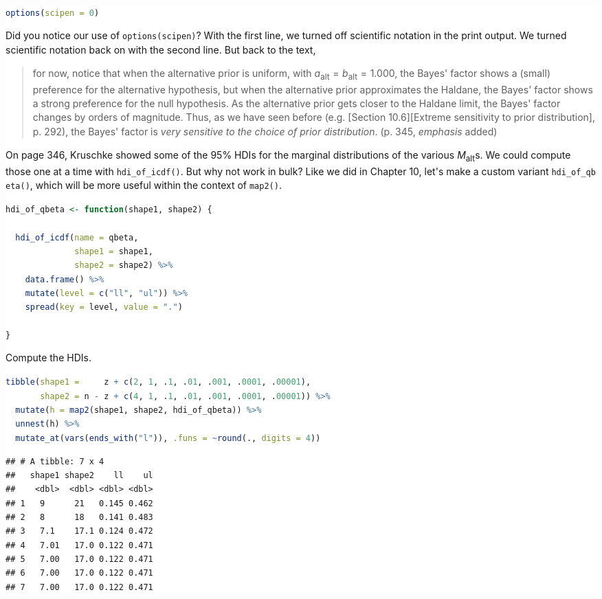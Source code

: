 ```r
options(scipen = 0)
```

Did you notice our use of `options(scipen)`? With the first line, we turned off scientific notation in the print output. We turned scientific notation back on with the second line. But back to the text,

> for now, notice that when the alternative prior is uniform, with $a_\text{alt} = b_\text{alt} = 1.000$, the Bayes' factor shows a (small) preference for the alternative hypothesis, but when the alternative prior approximates the Haldane, the Bayes' factor shows a strong preference for the null hypothesis. As the alternative prior gets closer to the Haldane limit, the Bayes' factor changes by orders of magnitude. Thus, as we have seen before (e.g. [Section 10.6][Extreme sensitivity to prior distribution], p. 292), the Bayes' factor is *very sensitive to the choice of prior distribution*. (p. 345, *emphasis* added)

On page 346, Kruschke showed some of the 95% HDIs for the marginal distributions of the various $M_\text{alt}$s. We could compute those one at a time with `hdi_of_icdf()`. But why not work in bulk? Like we did in Chapter 10, let's make a custom variant `hdi_of_qbeta()`, which will be more useful within the context of `map2()`.


```r
hdi_of_qbeta <- function(shape1, shape2) {
  
  hdi_of_icdf(name = qbeta,
              shape1 = shape1,
              shape2 = shape2) %>% 
    data.frame() %>% 
    mutate(level = c("ll", "ul")) %>% 
    spread(key = level, value = ".")
  
}
```

Compute the HDIs.


```r
tibble(shape1 =     z + c(2, 1, .1, .01, .001, .0001, .00001),
       shape2 = n - z + c(4, 1, .1, .01, .001, .0001, .00001)) %>% 
  mutate(h = map2(shape1, shape2, hdi_of_qbeta)) %>% 
  unnest(h) %>% 
  mutate_at(vars(ends_with("l")), .funs = ~round(., digits = 4))
```

```
## # A tibble: 7 x 4
##   shape1 shape2    ll    ul
##    <dbl>  <dbl> <dbl> <dbl>
## 1   9      21   0.145 0.462
## 2   8      18   0.141 0.483
## 3   7.1    17.1 0.124 0.472
## 4   7.01   17.0 0.122 0.471
## 5   7.00   17.0 0.122 0.471
## 6   7.00   17.0 0.122 0.471
## 7   7.00   17.0 0.122 0.471
```
